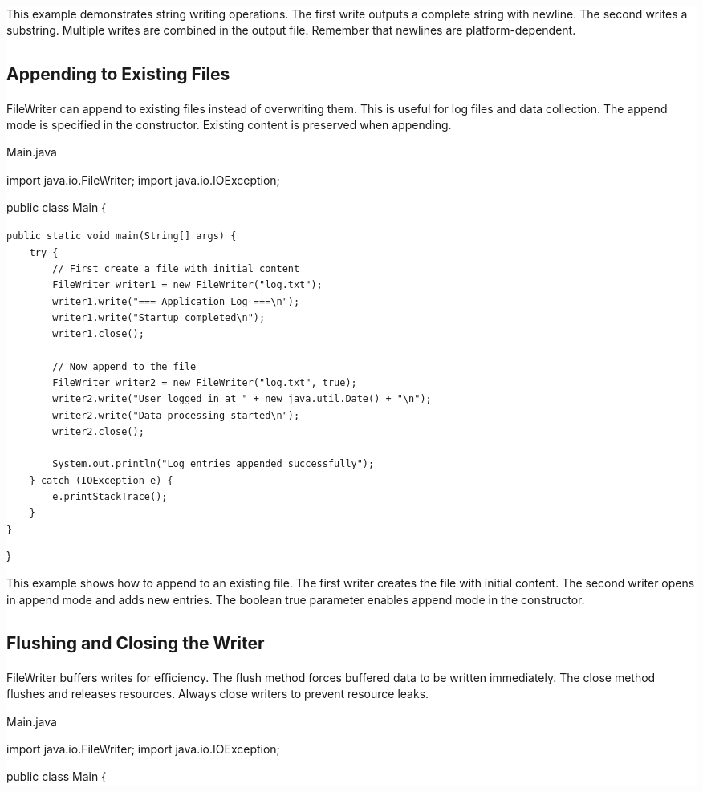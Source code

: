 This example demonstrates string writing operations. The first write outputs a
complete string with newline. The second writes a substring. Multiple writes
are combined in the output file. Remember that newlines are platform-dependent.

## Appending to Existing Files

FileWriter can append to existing files instead of overwriting them. This is
useful for log files and data collection. The append mode is specified in the
constructor. Existing content is preserved when appending.

Main.java
  

import java.io.FileWriter;
import java.io.IOException;

public class Main {

    public static void main(String[] args) {
        try {
            // First create a file with initial content
            FileWriter writer1 = new FileWriter("log.txt");
            writer1.write("=== Application Log ===\n");
            writer1.write("Startup completed\n");
            writer1.close();
            
            // Now append to the file
            FileWriter writer2 = new FileWriter("log.txt", true);
            writer2.write("User logged in at " + new java.util.Date() + "\n");
            writer2.write("Data processing started\n");
            writer2.close();
            
            System.out.println("Log entries appended successfully");
        } catch (IOException e) {
            e.printStackTrace();
        }
    }
}

This example shows how to append to an existing file. The first writer creates
the file with initial content. The second writer opens in append mode and adds
new entries. The boolean true parameter enables append mode in the constructor.

## Flushing and Closing the Writer

FileWriter buffers writes for efficiency. The flush method forces buffered data
to be written immediately. The close method flushes and releases resources.
Always close writers to prevent resource leaks.

Main.java
  

import java.io.FileWriter;
import java.io.IOException;

public class Main {
